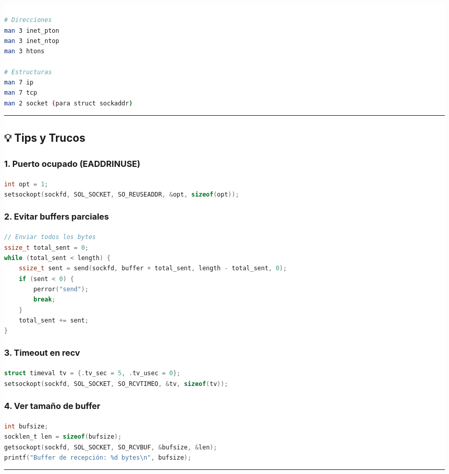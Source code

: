 ```bash

# Direcciones
man 3 inet_pton
man 3 inet_ntop
man 3 htons

# Estructuras
man 7 ip
man 7 tcp
man 2 socket (para struct sockaddr)
```

---

## 💡 Tips y Trucos

### 1. Puerto ocupado (EADDRINUSE)
```c
int opt = 1;
setsockopt(sockfd, SOL_SOCKET, SO_REUSEADDR, &opt, sizeof(opt));
```

### 2. Evitar buffers parciales
```c
// Enviar todos los bytes
ssize_t total_sent = 0;
while (total_sent < length) {
    ssize_t sent = send(sockfd, buffer + total_sent, length - total_sent, 0);
    if (sent < 0) {
        perror("send");
        break;
    }
    total_sent += sent;
}
```

### 3. Timeout en recv
```c
struct timeval tv = {.tv_sec = 5, .tv_usec = 0};
setsockopt(sockfd, SOL_SOCKET, SO_RCVTIMEO, &tv, sizeof(tv));
```

### 4. Ver tamaño de buffer
```c
int bufsize;
socklen_t len = sizeof(bufsize);
getsockopt(sockfd, SOL_SOCKET, SO_RCVBUF, &bufsize, &len);
printf("Buffer de recepción: %d bytes\n", bufsize);
```

---
